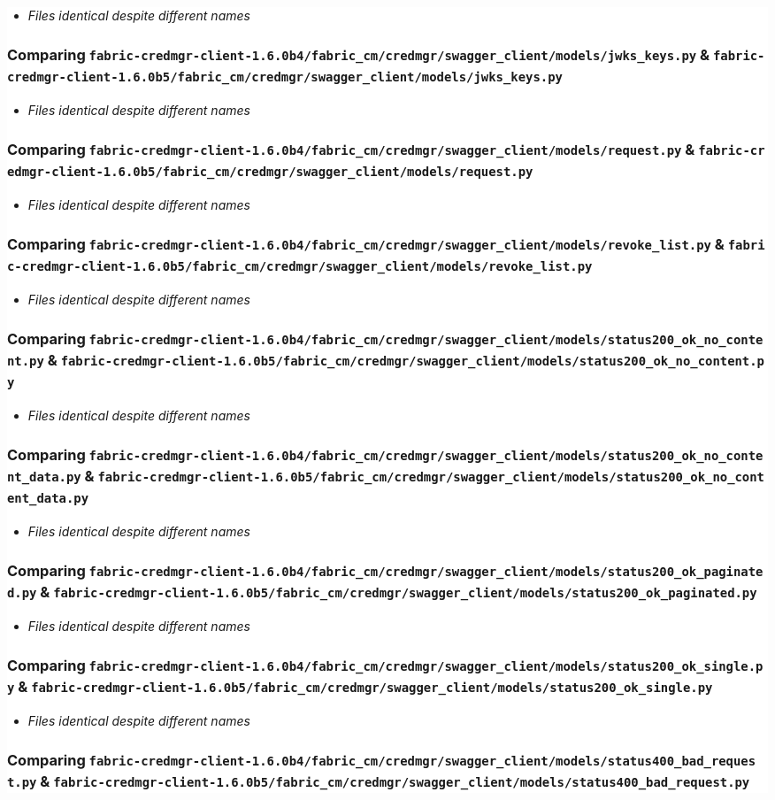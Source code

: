  * *Files identical despite different names*

### Comparing `fabric-credmgr-client-1.6.0b4/fabric_cm/credmgr/swagger_client/models/jwks_keys.py` & `fabric-credmgr-client-1.6.0b5/fabric_cm/credmgr/swagger_client/models/jwks_keys.py`

 * *Files identical despite different names*

### Comparing `fabric-credmgr-client-1.6.0b4/fabric_cm/credmgr/swagger_client/models/request.py` & `fabric-credmgr-client-1.6.0b5/fabric_cm/credmgr/swagger_client/models/request.py`

 * *Files identical despite different names*

### Comparing `fabric-credmgr-client-1.6.0b4/fabric_cm/credmgr/swagger_client/models/revoke_list.py` & `fabric-credmgr-client-1.6.0b5/fabric_cm/credmgr/swagger_client/models/revoke_list.py`

 * *Files identical despite different names*

### Comparing `fabric-credmgr-client-1.6.0b4/fabric_cm/credmgr/swagger_client/models/status200_ok_no_content.py` & `fabric-credmgr-client-1.6.0b5/fabric_cm/credmgr/swagger_client/models/status200_ok_no_content.py`

 * *Files identical despite different names*

### Comparing `fabric-credmgr-client-1.6.0b4/fabric_cm/credmgr/swagger_client/models/status200_ok_no_content_data.py` & `fabric-credmgr-client-1.6.0b5/fabric_cm/credmgr/swagger_client/models/status200_ok_no_content_data.py`

 * *Files identical despite different names*

### Comparing `fabric-credmgr-client-1.6.0b4/fabric_cm/credmgr/swagger_client/models/status200_ok_paginated.py` & `fabric-credmgr-client-1.6.0b5/fabric_cm/credmgr/swagger_client/models/status200_ok_paginated.py`

 * *Files identical despite different names*

### Comparing `fabric-credmgr-client-1.6.0b4/fabric_cm/credmgr/swagger_client/models/status200_ok_single.py` & `fabric-credmgr-client-1.6.0b5/fabric_cm/credmgr/swagger_client/models/status200_ok_single.py`

 * *Files identical despite different names*

### Comparing `fabric-credmgr-client-1.6.0b4/fabric_cm/credmgr/swagger_client/models/status400_bad_request.py` & `fabric-credmgr-client-1.6.0b5/fabric_cm/credmgr/swagger_client/models/status400_bad_request.py`
